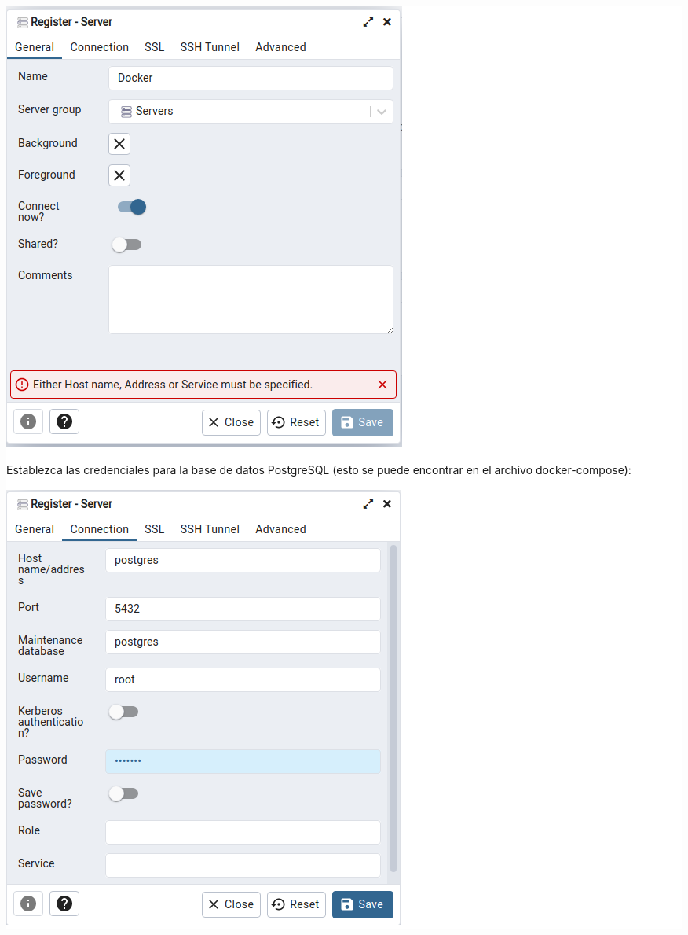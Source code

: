 ![pgAdmin](/.images/pg_admin_server_name.png)

Establezca las credenciales para la base de datos PostgreSQL (esto se puede encontrar en el archivo docker-compose):

![pgAdmin](/.images/pg_admin_connection.png)

